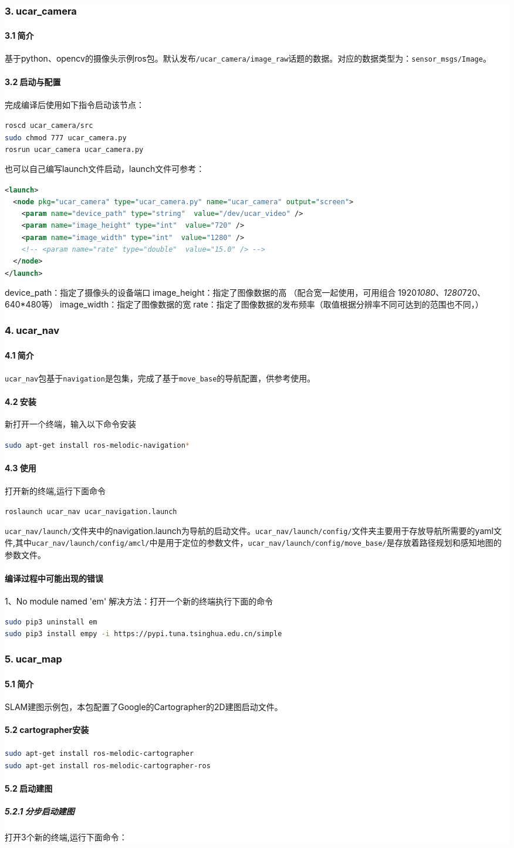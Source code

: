 ### 3. ucar_camera
#### 3.1 简介
基于python、opencv的摄像头示例ros包。默认发布`/ucar_camera/image_raw`话题的数据。对应的数据类型为：`sensor_msgs/Image`。
#### 3.2 启动与配置
完成编译后使用如下指令启动该节点：
```bash
roscd ucar_camera/src
sudo chmod 777 ucar_camera.py
rosrun ucar_camera ucar_camera.py
```
也可以自己编写launch文件启动，launch文件可参考：
```xml
<launch>
  <node pkg="ucar_camera" type="ucar_camera.py" name="ucar_camera" output="screen">
    <param name="device_path" type="string"  value="/dev/ucar_video" />
    <param name="image_height" type="int"  value="720" />
    <param name="image_width" type="int"  value="1280" />
    <!-- <param name="rate" type="double"  value="15.0" /> -->
  </node>
</launch>
```
device_path：指定了摄像头的设备端口
image_height：指定了图像数据的高 （配合宽一起使用，可用组合 1920*1080、1280*720、640*480等）
image_width：指定了图像数据的宽
rate：指定了图像数据的发布频率（取值根据分辨率不同可达到的范围也不同，）

### 4. ucar_nav
#### 4.1 简介
`ucar_nav`包基于`navigation`是包集，完成了基于`move_base`的导航配置，供参考使用。
#### 4.2 安装
新打开一个终端，输入以下命令安装
```bash
sudo apt-get install ros-melodic-navigation*
```
#### 4.3 使用
打开新的终端,运行下面命令
```bash
roslaunch ucar_nav ucar_navigation.launch
```
`ucar_nav/launch/`文件夹中的navigation.launch为导航的启动文件。`ucar_nav/launch/config/`文件夹主要用于存放导航所需要的yaml文件,其中`ucar_nav/launch/config/amcl/`中是用于定位的参数文件，`ucar_nav/launch/config/move_base/`是存放着路径规划和感知地图的参数文件。

#### 编译过程中可能出现的错误
1、No module named 'em'
解决方法：打开一个新的终端执行下面的命令
```bash
sudo pip3 uninstall em
sudo pip3 install empy -i https://pypi.tuna.tsinghua.edu.cn/simple
```

### 5. ucar_map
#### 5.1 简介
SLAM建图示例包，本包配置了Google的Cartographer的2D建图启动文件。
#### 5.2 cartographer安装
```bash
sudo apt-get install ros-melodic-cartographer
sudo apt-get install ros-melodic-cartographer-ros
```
#### 5.2 启动建图
##### 5.2.1 分步启动建图
打开3个新的终端,运行下面命令：